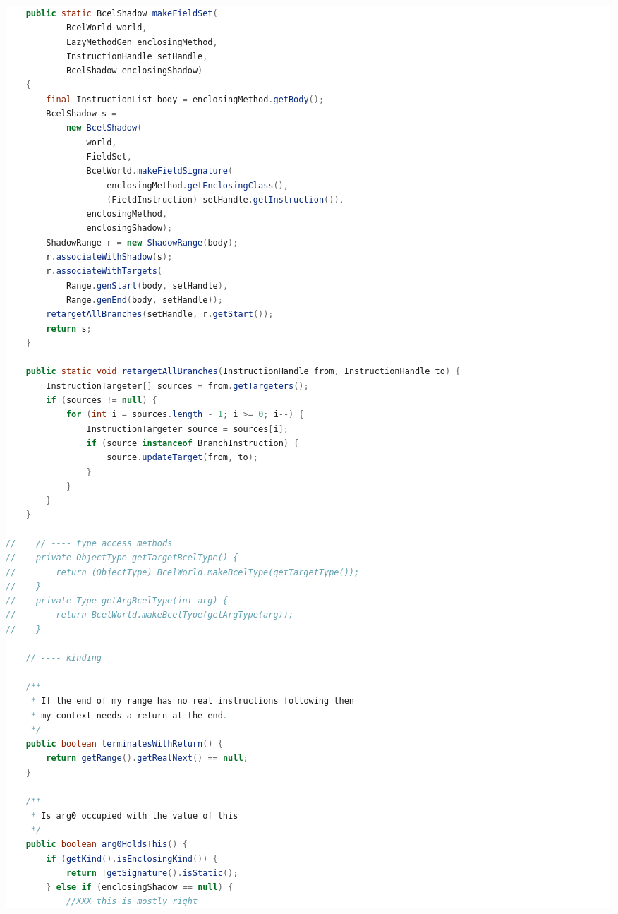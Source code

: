 ```java
    public static BcelShadow makeFieldSet(
            BcelWorld world,
            LazyMethodGen enclosingMethod,
            InstructionHandle setHandle,
            BcelShadow enclosingShadow) 
    {
        final InstructionList body = enclosingMethod.getBody();
        BcelShadow s =
            new BcelShadow(
                world,
                FieldSet,
                BcelWorld.makeFieldSignature(
                    enclosingMethod.getEnclosingClass(),
                    (FieldInstruction) setHandle.getInstruction()),
                enclosingMethod,
                enclosingShadow);
        ShadowRange r = new ShadowRange(body);
        r.associateWithShadow(s);
        r.associateWithTargets(
            Range.genStart(body, setHandle),
            Range.genEnd(body, setHandle));                
        retargetAllBranches(setHandle, r.getStart());
        return s;
    }    

	public static void retargetAllBranches(InstructionHandle from, InstructionHandle to) {
		InstructionTargeter[] sources = from.getTargeters();
		if (sources != null) {
			for (int i = sources.length - 1; i >= 0; i--) {
				InstructionTargeter source = sources[i];
				if (source instanceof BranchInstruction) {
					source.updateTarget(from, to);
				}
			}
		}
	}

//    // ---- type access methods
//    private ObjectType getTargetBcelType() {
//        return (ObjectType) BcelWorld.makeBcelType(getTargetType());
//    }
//    private Type getArgBcelType(int arg) {
//        return BcelWorld.makeBcelType(getArgType(arg));
//    }

    // ---- kinding

	/**
	 * If the end of my range has no real instructions following then
	 * my context needs a return at the end.
	 */
    public boolean terminatesWithReturn() {
    	return getRange().getRealNext() == null;
    }
    
    /**
	 * Is arg0 occupied with the value of this
	 */
    public boolean arg0HoldsThis() {
    	if (getKind().isEnclosingKind()) {
    		return !getSignature().isStatic();
    	} else if (enclosingShadow == null) {
    		//XXX this is mostly right
```